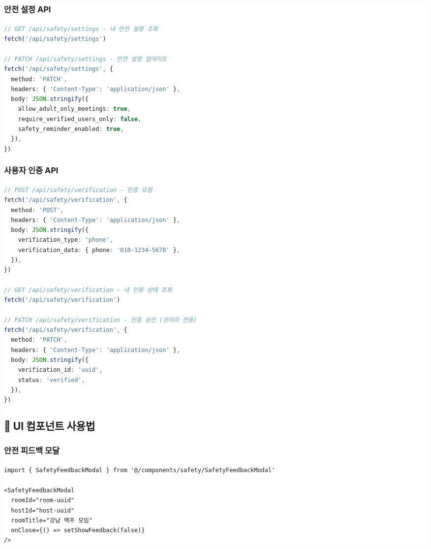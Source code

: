 ### 안전 설정 API

```typescript
// GET /api/safety/settings - 내 안전 설정 조회
fetch('/api/safety/settings')

// PATCH /api/safety/settings - 안전 설정 업데이트
fetch('/api/safety/settings', {
  method: 'PATCH',
  headers: { 'Content-Type': 'application/json' },
  body: JSON.stringify({
    allow_adult_only_meetings: true,
    require_verified_users_only: false,
    safety_reminder_enabled: true,
  }),
})
```

### 사용자 인증 API

```typescript
// POST /api/safety/verification - 인증 요청
fetch('/api/safety/verification', {
  method: 'POST',
  headers: { 'Content-Type': 'application/json' },
  body: JSON.stringify({
    verification_type: 'phone',
    verification_data: { phone: '010-1234-5678' },
  }),
})

// GET /api/safety/verification - 내 인증 상태 조회
fetch('/api/safety/verification')

// PATCH /api/safety/verification - 인증 승인 (관리자 전용)
fetch('/api/safety/verification', {
  method: 'PATCH',
  headers: { 'Content-Type': 'application/json' },
  body: JSON.stringify({
    verification_id: 'uuid',
    status: 'verified',
  }),
})
```

## 🎨 UI 컴포넌트 사용법

### 안전 피드백 모달

```tsx
import { SafetyFeedbackModal } from '@/components/safety/SafetyFeedbackModal'

<SafetyFeedbackModal
  roomId="room-uuid"
  hostId="host-uuid"
  roomTitle="강남 맥주 모임"
  onClose={() => setShowFeedback(false)}
/>
```
